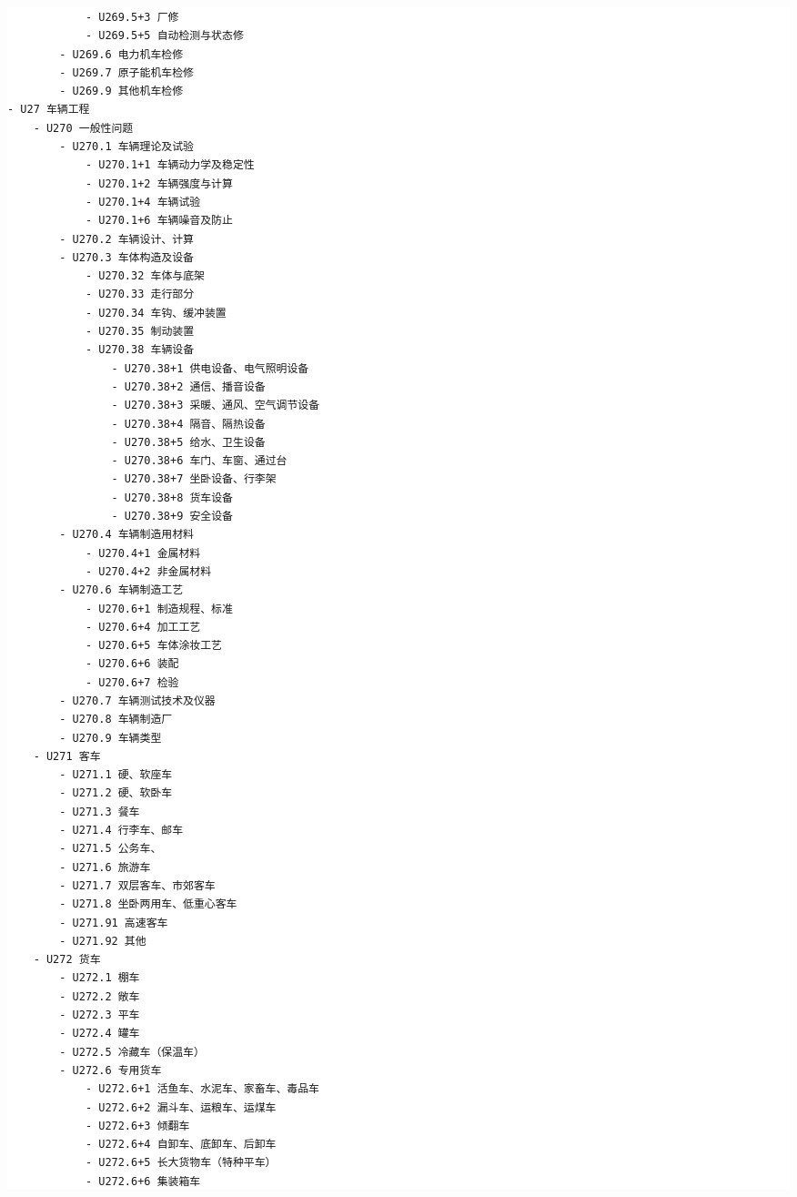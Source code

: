 				- U269.5+3 厂修
				- U269.5+5 自动检测与状态修
			- U269.6 电力机车检修
			- U269.7 原子能机车检修
			- U269.9 其他机车检修
	- U27 车辆工程
		- U270 一般性问题
			- U270.1 车辆理论及试验
				- U270.1+1 车辆动力学及稳定性
				- U270.1+2 车辆强度与计算
				- U270.1+4 车辆试验
				- U270.1+6 车辆噪音及防止
			- U270.2 车辆设计、计算
			- U270.3 车体构造及设备
				- U270.32 车体与底架
				- U270.33 走行部分
				- U270.34 车钩、缓冲装置
				- U270.35 制动装置
				- U270.38 车辆设备
					- U270.38+1 供电设备、电气照明设备
					- U270.38+2 通信、播音设备
					- U270.38+3 采暖、通风、空气调节设备
					- U270.38+4 隔音、隔热设备
					- U270.38+5 给水、卫生设备
					- U270.38+6 车门、车窗、通过台
					- U270.38+7 坐卧设备、行李架
					- U270.38+8 货车设备
					- U270.38+9 安全设备
			- U270.4 车辆制造用材料
				- U270.4+1 金属材料
				- U270.4+2 非金属材料
			- U270.6 车辆制造工艺
				- U270.6+1 制造规程、标准
				- U270.6+4 加工工艺
				- U270.6+5 车体涂妆工艺
				- U270.6+6 装配
				- U270.6+7 检验
			- U270.7 车辆测试技术及仪器
			- U270.8 车辆制造厂
			- U270.9 车辆类型
		- U271 客车
			- U271.1 硬、软座车
			- U271.2 硬、软卧车
			- U271.3 餐车
			- U271.4 行李车、邮车
			- U271.5 公务车、
			- U271.6 旅游车
			- U271.7 双层客车、市郊客车
			- U271.8 坐卧两用车、低重心客车
			- U271.91 高速客车
			- U271.92 其他
		- U272 货车
			- U272.1 棚车
			- U272.2 敞车
			- U272.3 平车
			- U272.4 罐车
			- U272.5 冷藏车（保温车）
			- U272.6 专用货车
				- U272.6+1 活鱼车、水泥车、家畜车、毒品车
				- U272.6+2 漏斗车、运粮车、运煤车
				- U272.6+3 倾翻车
				- U272.6+4 自卸车、底卸车、后卸车
				- U272.6+5 长大货物车（特种平车）
				- U272.6+6 集装箱车